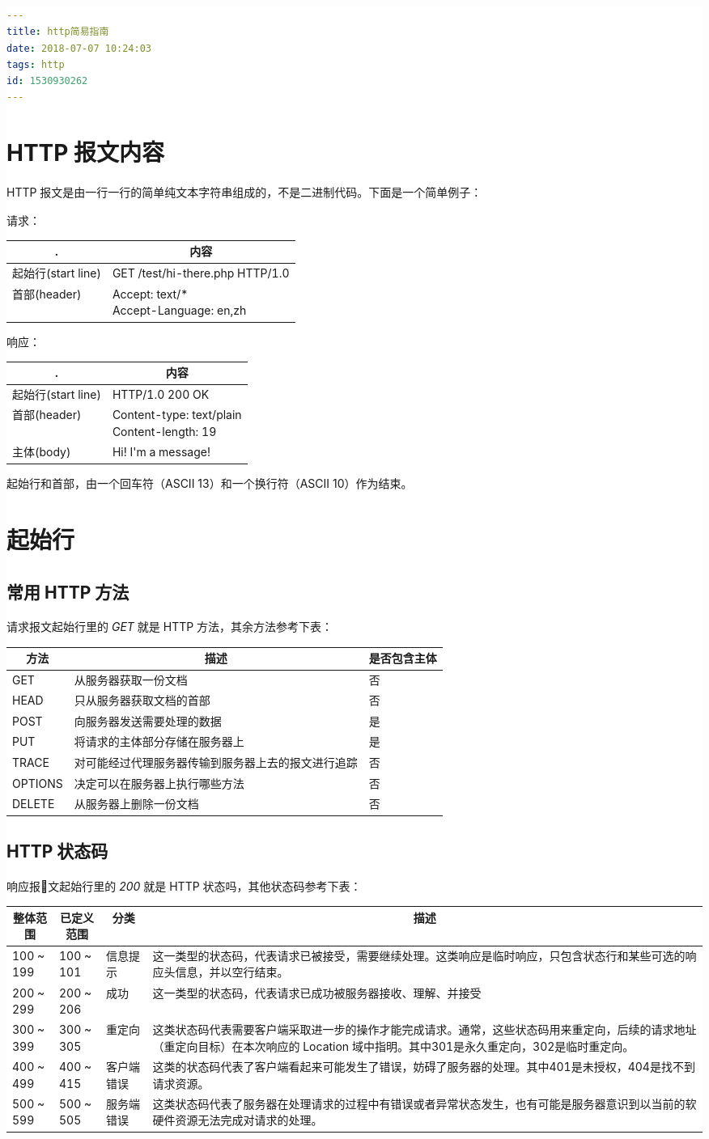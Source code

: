```yaml
---
title: http简易指南
date: 2018-07-07 10:24:03
tags: http
id: 1530930262
---
```

# HTTP 报文内容
HTTP 报文是由一行一行的简单纯文本字符串组成的，不是二进制代码。下面是一个简单例子：

请求：

.|内容
-|-
起始行(start line) | GET /test/hi-there.php HTTP/1.0
首部(header) | Accept: text/*<br>Accept-Language: en,zh

响应：

.|内容
-|-
起始行(start line) | HTTP/1.0 200 OK
首部(header) | Content-type: text/plain<br>Content-length: 19
主体(body)   | Hi! I'm a message!

起始行和首部，由一个回车符（ASCII 13）和一个换行符（ASCII 10）作为结束。

# 起始行
## 常用 HTTP 方法
请求报文起始行里的 *GET* 就是 HTTP 方法，其余方法参考下表：

方法 | 描述 | 是否包含主体
-|-|-
GET | 从服务器获取一份文档 | 否
HEAD | 只从服务器获取文档的首部 | 否
POST | 向服务器发送需要处理的数据 | 是
PUT | 将请求的主体部分存储在服务器上 | 是
TRACE | 对可能经过代理服务器传输到服务器上去的报文进行追踪 | 否
OPTIONS | 决定可以在服务器上执行哪些方法 | 否
DELETE | 从服务器上删除一份文档 | 否

## HTTP 状态码
响应报文起始行里的 *200* 就是 HTTP 状态吗，其他状态码参考下表：

整体范围 | 已定义范围 | 分类 | 描述
-|-|-|-
100 ~ 199 | 100 ~ 101 | 信息提示 | 这一类型的状态码，代表请求已被接受，需要继续处理。这类响应是临时响应，只包含状态行和某些可选的响应头信息，并以空行结束。
200 ~ 299 | 200 ~ 206 | 成功 | 这一类型的状态码，代表请求已成功被服务器接收、理解、并接受
300 ~ 399 | 300 ~ 305 | 重定向 | 这类状态码代表需要客户端采取进一步的操作才能完成请求。通常，这些状态码用来重定向，后续的请求地址（重定向目标）在本次响应的 Location 域中指明。其中301是永久重定向，302是临时重定向。
400 ~ 499 | 400 ~ 415 | 客户端错误 | 这类的状态码代表了客户端看起来可能发生了错误，妨碍了服务器的处理。其中401是未授权，404是找不到请求资源。
500 ~ 599 | 500 ~ 505 | 服务端错误 | 这类状态码代表了服务器在处理请求的过程中有错误或者异常状态发生，也有可能是服务器意识到以当前的软硬件资源无法完成对请求的处理。
